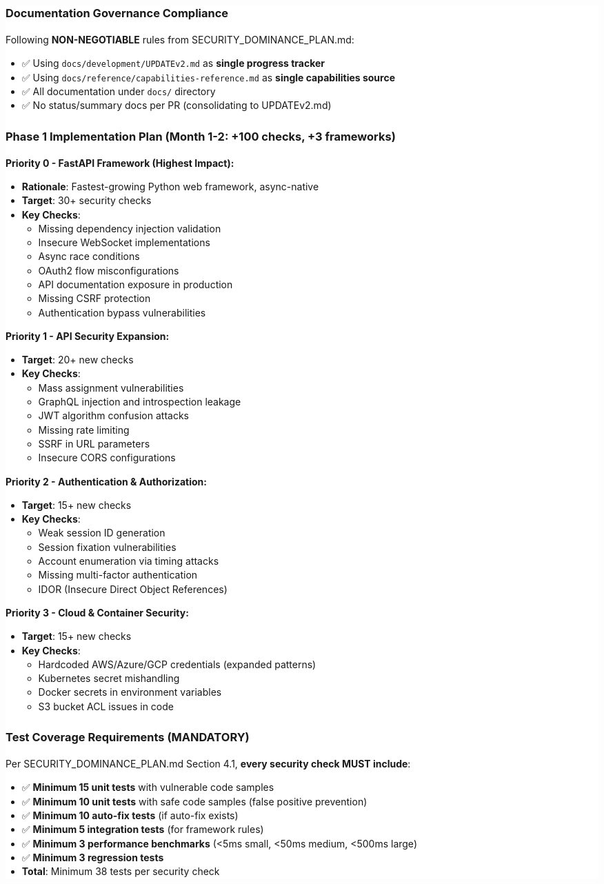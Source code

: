 ### Documentation Governance Compliance

Following **NON-NEGOTIABLE** rules from SECURITY_DOMINANCE_PLAN.md:
- ✅ Using `docs/development/UPDATEv2.md` as **single progress tracker**
- ✅ Using `docs/reference/capabilities-reference.md` as **single capabilities source**
- ✅ All documentation under `docs/` directory
- ✅ No status/summary docs per PR (consolidating to UPDATEv2.md)

### Phase 1 Implementation Plan (Month 1-2: +100 checks, +3 frameworks)

**Priority 0 - FastAPI Framework (Highest Impact):**
- **Rationale**: Fastest-growing Python web framework, async-native
- **Target**: 30+ security checks
- **Key Checks**:
  - Missing dependency injection validation
  - Insecure WebSocket implementations
  - Async race conditions
  - OAuth2 flow misconfigurations
  - API documentation exposure in production
  - Missing CSRF protection
  - Authentication bypass vulnerabilities
  
**Priority 1 - API Security Expansion:**
- **Target**: 20+ new checks
- **Key Checks**:
  - Mass assignment vulnerabilities
  - GraphQL injection and introspection leakage
  - JWT algorithm confusion attacks
  - Missing rate limiting
  - SSRF in URL parameters
  - Insecure CORS configurations

**Priority 2 - Authentication & Authorization:**
- **Target**: 15+ new checks
- **Key Checks**:
  - Weak session ID generation
  - Session fixation vulnerabilities
  - Account enumeration via timing attacks
  - Missing multi-factor authentication
  - IDOR (Insecure Direct Object References)

**Priority 3 - Cloud & Container Security:**
- **Target**: 15+ new checks
- **Key Checks**:
  - Hardcoded AWS/Azure/GCP credentials (expanded patterns)
  - Kubernetes secret mishandling
  - Docker secrets in environment variables
  - S3 bucket ACL issues in code

### Test Coverage Requirements (MANDATORY)

Per SECURITY_DOMINANCE_PLAN.md Section 4.1, **every security check MUST include**:
- ✅ **Minimum 15 unit tests** with vulnerable code samples
- ✅ **Minimum 10 unit tests** with safe code samples (false positive prevention)
- ✅ **Minimum 10 auto-fix tests** (if auto-fix exists)
- ✅ **Minimum 5 integration tests** (for framework rules)
- ✅ **Minimum 3 performance benchmarks** (<5ms small, <50ms medium, <500ms large)
- ✅ **Minimum 3 regression tests**
- **Total**: Minimum 38 tests per security check

